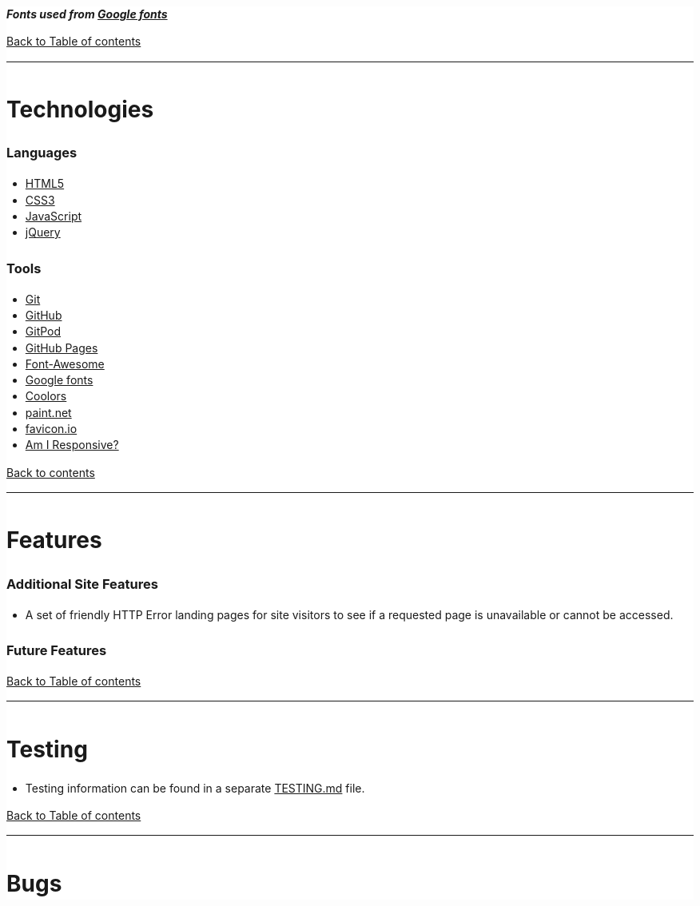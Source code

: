 ***Fonts used from [Google fonts](https://fonts.google.com/)***

[Back to Table of contents](#table-of-contents)

---

**Technologies**
===

### **Languages** ###

- [HTML5](https://developer.mozilla.org/en-US/docs/Web/HTML)
- [CSS3](https://developer.mozilla.org/en-US/docs/Web/CSS)
- [JavaScript](https://developer.mozilla.org/en-US/docs/Web/JavaScript)
- [jQuery](https://jquery.com/)

### **Tools** ###

- [Git](https://git-scm.com/)  
- [GitHub](https://github.com/)  
- [GitPod](https://www.gitpod.io/)
- [GitHub Pages](https://github.com/)
- [Font-Awesome](https://fontawesome.com/icons?d=gallery)  
- [Google fonts](https://fonts.google.com/)
- [Coolors](https://coolors.co/)  
- [paint.net](https://www.getpaint.net/roadmap.html)  
- [favicon.io](https://favicon.io/)  
- [Am I Responsive?](http://ami.responsivedesign.is/)
  
[Back to contents](#contents)

---

**Features**
===

### **Additional Site Features** ###

- A set of friendly HTTP Error landing pages for site visitors to see if a requested page is unavailable or cannot be accessed.

### **Future Features** ###


[Back to Table of contents](#table-of-contents)

---

**Testing**
===

- Testing information can be found in a separate [TESTING.md](Documentation/TESTING.md) file.

[Back to Table of contents](#table-of-contents)

---
**Bugs**
===
